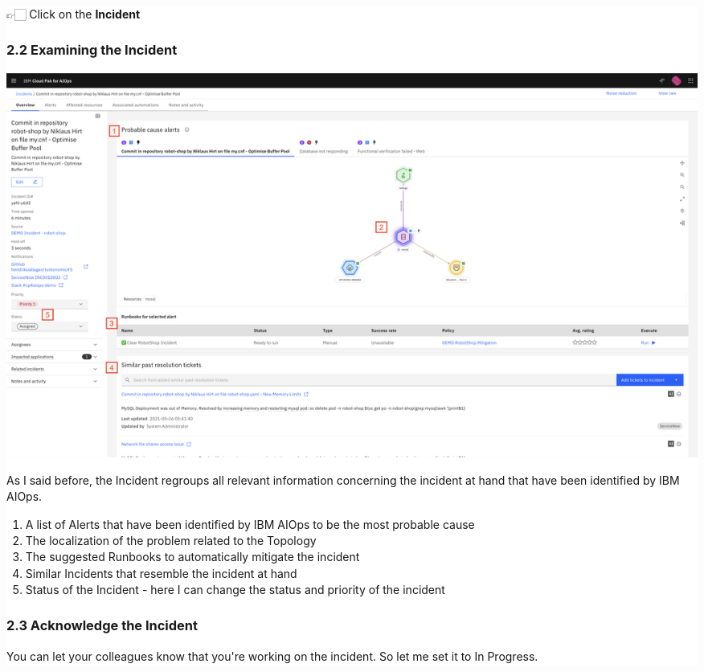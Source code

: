 👉🏻 Click on the **Incident**

<div style="page-break-after: always;"></div>

### 2.2 Examining the Incident

![image](../images/incidents-7.png)


As I said before, the Incident regroups all relevant information concerning the incident at hand that have been identified by IBM AIOps.

1. A list of Alerts that have been identified by IBM AIOps to be the most probable cause
2. The localization of the problem related to the Topology
3. The suggested Runbooks to automatically mitigate the incident
4. Similar Incidents that resemble the incident at hand
5. Status of the Incident - here I can change the status and priority of the incident

<div style="page-break-after: always;"></div>

### 2.3 Acknowledge the Incident

You can let your colleagues know that you're working on the incident. So let me set it to In Progress.
